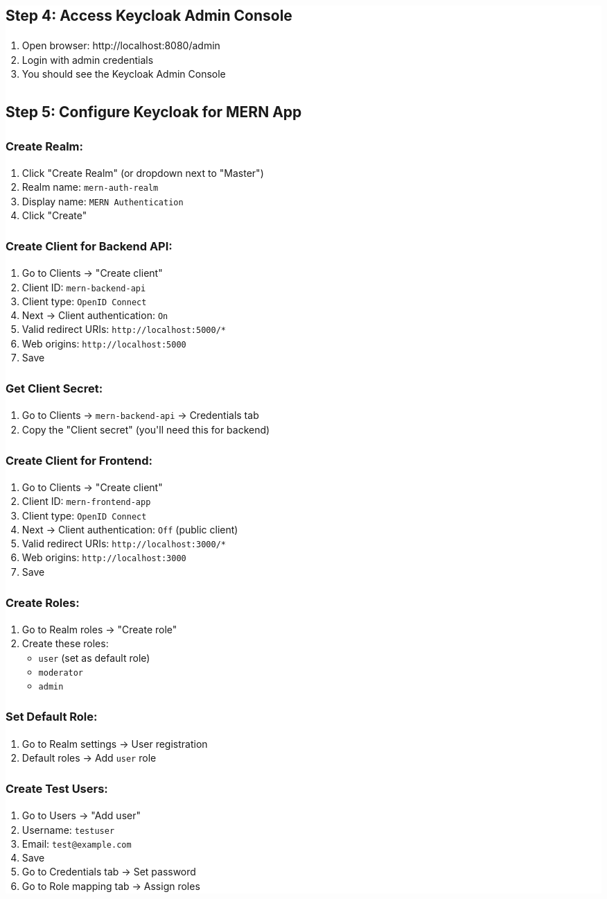 ## Step 4: Access Keycloak Admin Console

1. Open browser: http://localhost:8080/admin
2. Login with admin credentials
3. You should see the Keycloak Admin Console

## Step 5: Configure Keycloak for MERN App

### Create Realm:
1. Click "Create Realm" (or dropdown next to "Master")
2. Realm name: `mern-auth-realm`
3. Display name: `MERN Authentication`
4. Click "Create"

### Create Client for Backend API:
1. Go to Clients → "Create client"
2. Client ID: `mern-backend-api`
3. Client type: `OpenID Connect`
4. Next → Client authentication: `On`
5. Valid redirect URIs: `http://localhost:5000/*`
6. Web origins: `http://localhost:5000`
7. Save

### Get Client Secret:
1. Go to Clients → `mern-backend-api` → Credentials tab
2. Copy the "Client secret" (you'll need this for backend)

### Create Client for Frontend:
1. Go to Clients → "Create client"
2. Client ID: `mern-frontend-app`
3. Client type: `OpenID Connect`
4. Next → Client authentication: `Off` (public client)
5. Valid redirect URIs: `http://localhost:3000/*`
6. Web origins: `http://localhost:3000`
7. Save

### Create Roles:
1. Go to Realm roles → "Create role"
2. Create these roles:
   - `user` (set as default role)
   - `moderator`
   - `admin`

### Set Default Role:
1. Go to Realm settings → User registration
2. Default roles → Add `user` role

### Create Test Users:
1. Go to Users → "Add user"
2. Username: `testuser`
3. Email: `test@example.com`
4. Save
5. Go to Credentials tab → Set password
6. Go to Role mapping tab → Assign roles
